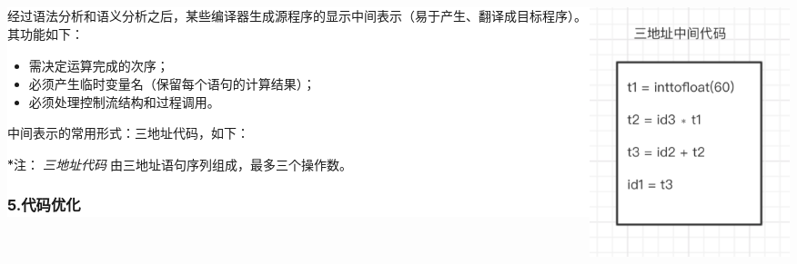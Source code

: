 <img src="imgs/compiler-10.png" width="220" style="float: right;" title="中间代码生成" />

经过语法分析和语义分析之后，某些编译器生成源程序的显示中间表示（易于产生、翻译成目标程序）。其功能如下：

-   需决定运算完成的次序；
-   必须产生临时变量名（保留每个语句的计算结果）；
-   必须处理控制流结构和过程调用。

中间表示的常用形式：三地址代码，如下：

\*注： _三地址代码_ 由三地址语句序列组成，最多三个操作数。

### 5.代码优化
